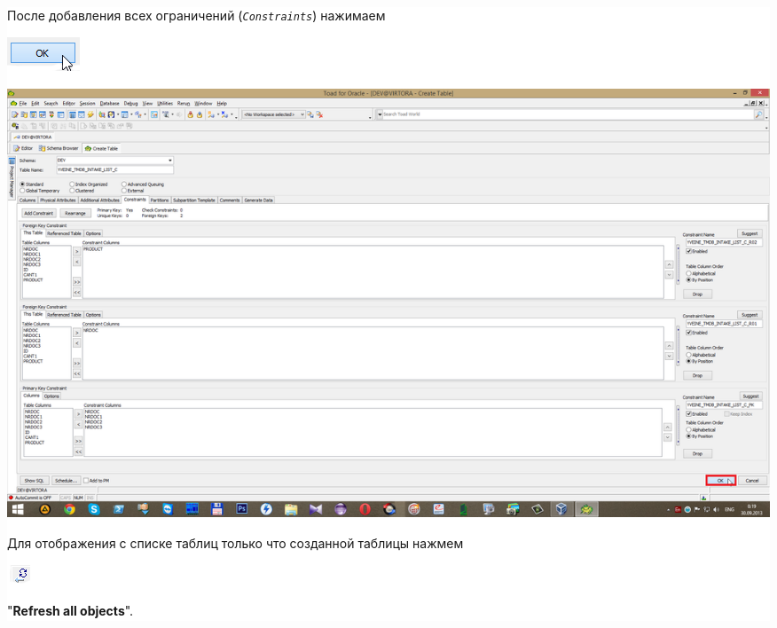  После добавления всех ограничений \(_`Constraints`_\) нажимаем

![](../../.gitbook/assets/ok1.png)

![](../../.gitbook/assets/screenshot068.png)

 Для отображения с списке таблиц только что созданной таблицы нажмем

![](../../.gitbook/assets/refresh-all.png)

 "**Refresh all objects**".
